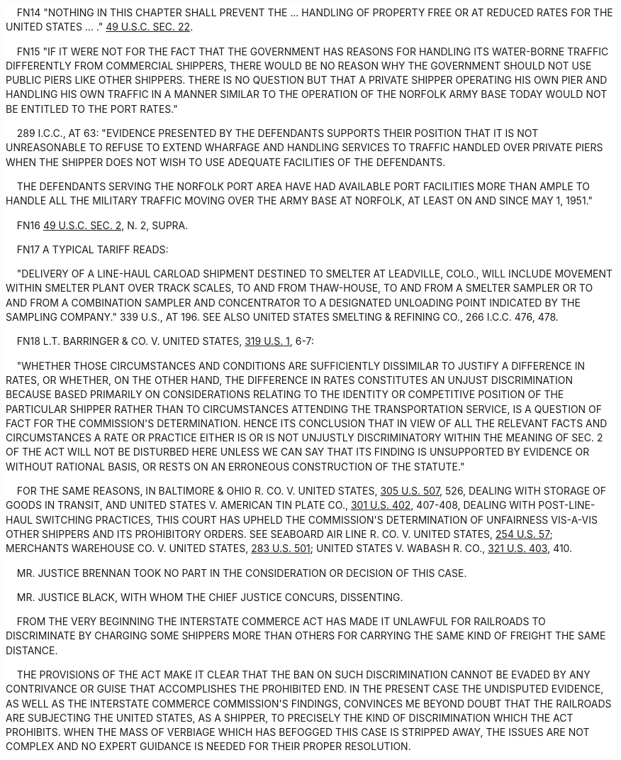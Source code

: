     FN14  "NOTHING IN THIS CHAPTER SHALL PREVENT THE  ...  HANDLING OF PROPERTY FREE OR AT REDUCED RATES FOR THE UNITED STATES  ...  ."  [49 U.S.C. SEC. 22][/us/usc/t49/s22].

    FN15  "IF IT WERE NOT FOR THE FACT THAT THE GOVERNMENT HAS REASONS FOR HANDLING ITS WATER-BORNE TRAFFIC DIFFERENTLY FROM COMMERCIAL SHIPPERS, THERE WOULD BE NO REASON WHY THE GOVERNMENT SHOULD NOT USE PUBLIC PIERS LIKE OTHER SHIPPERS.  THERE IS NO QUESTION BUT THAT A PRIVATE SHIPPER OPERATING HIS OWN PIER AND HANDLING HIS OWN TRAFFIC IN A MANNER SIMILAR TO THE OPERATION OF THE NORFOLK ARMY BASE TODAY WOULD NOT BE ENTITLED TO THE PORT RATES."

    289 I.C.C., AT 63:  "EVIDENCE PRESENTED BY THE DEFENDANTS SUPPORTS THEIR POSITION THAT IT IS NOT UNREASONABLE TO REFUSE TO EXTEND WHARFAGE AND HANDLING SERVICES TO TRAFFIC HANDLED OVER PRIVATE PIERS WHEN THE SHIPPER DOES NOT WISH TO USE ADEQUATE FACILITIES OF THE DEFENDANTS.

    THE DEFENDANTS SERVING THE NORFOLK PORT AREA HAVE HAD AVAILABLE PORT FACILITIES MORE THAN AMPLE TO HANDLE ALL THE MILITARY TRAFFIC MOVING OVER THE ARMY BASE AT NORFOLK, AT LEAST ON AND SINCE MAY 1, 1951."

    FN16  [49 U.S.C. SEC. 2][/us/usc/t49/s2], N. 2, SUPRA.

    FN17  A TYPICAL TARIFF READS:

    "DELIVERY OF A LINE-HAUL CARLOAD SHIPMENT DESTINED TO SMELTER AT LEADVILLE, COLO., WILL INCLUDE MOVEMENT WITHIN SMELTER PLANT OVER TRACK SCALES, TO AND FROM THAW-HOUSE, TO AND FROM A SMELTER SAMPLER OR TO AND FROM A COMBINATION SAMPLER AND CONCENTRATOR TO A DESIGNATED UNLOADING POINT INDICATED BY THE SAMPLING COMPANY."  339 U.S., AT 196.  SEE ALSO UNITED STATES SMELTING & REFINING CO., 266 I.C.C. 476, 478.

    FN18  L.T. BARRINGER & CO. V. UNITED STATES, [319 U.S. 1][/us/courts/scotus/usReporter/319/1], 6-7:

    "WHETHER THOSE CIRCUMSTANCES AND CONDITIONS ARE SUFFICIENTLY DISSIMILAR TO JUSTIFY A DIFFERENCE IN RATES, OR WHETHER, ON THE OTHER HAND, THE DIFFERENCE IN RATES CONSTITUTES AN UNJUST DISCRIMINATION BECAUSE BASED PRIMARILY ON CONSIDERATIONS RELATING TO THE IDENTITY OR COMPETITIVE POSITION OF THE PARTICULAR SHIPPER RATHER THAN TO CIRCUMSTANCES ATTENDING THE TRANSPORTATION SERVICE, IS A QUESTION OF FACT FOR THE COMMISSION'S DETERMINATION.  HENCE ITS CONCLUSION THAT IN VIEW OF ALL THE RELEVANT FACTS AND CIRCUMSTANCES A RATE OR PRACTICE EITHER IS OR IS NOT UNJUSTLY DISCRIMINATORY WITHIN THE MEANING OF SEC. 2 OF THE ACT WILL NOT BE DISTURBED HERE UNLESS WE CAN SAY THAT ITS FINDING IS UNSUPPORTED BY EVIDENCE OR WITHOUT RATIONAL BASIS, OR RESTS ON AN ERRONEOUS CONSTRUCTION OF THE STATUTE."

    FOR THE SAME REASONS, IN BALTIMORE & OHIO R. CO. V. UNITED STATES, [305 U.S. 507][/us/courts/scotus/usReporter/305/507], 526, DEALING WITH STORAGE OF GOODS IN TRANSIT, AND UNITED STATES V. AMERICAN TIN PLATE CO., [301 U.S. 402][/us/courts/scotus/usReporter/301/402], 407-408, DEALING WITH POST-LINE-HAUL SWITCHING PRACTICES, THIS COURT HAS UPHELD THE COMMISSION'S DETERMINATION OF UNFAIRNESS VIS-A-VIS OTHER SHIPPERS AND ITS PROHIBITORY ORDERS.  SEE SEABOARD AIR LINE R. CO. V. UNITED STATES, [254 U.S. 57][/us/courts/scotus/usReporter/254/57]; MERCHANTS WAREHOUSE CO. V. UNITED STATES, [283 U.S. 501][/us/courts/scotus/usReporter/283/501]; UNITED STATES V. WABASH R. CO., [321 U.S. 403][/us/courts/scotus/usReporter/321/403], 410.

    MR. JUSTICE BRENNAN TOOK NO PART IN THE CONSIDERATION OR DECISION OF THIS CASE.

    MR. JUSTICE BLACK, WITH WHOM THE CHIEF JUSTICE CONCURS, DISSENTING.

    FROM THE VERY BEGINNING THE INTERSTATE COMMERCE ACT HAS MADE IT UNLAWFUL FOR RAILROADS TO DISCRIMINATE BY CHARGING SOME SHIPPERS MORE THAN OTHERS FOR CARRYING THE SAME KIND OF FREIGHT THE SAME DISTANCE.

    THE PROVISIONS OF THE ACT MAKE IT CLEAR THAT THE BAN ON SUCH DISCRIMINATION CANNOT BE EVADED BY ANY CONTRIVANCE OR GUISE THAT ACCOMPLISHES THE PROHIBITED END.  IN THE PRESENT CASE THE UNDISPUTED EVIDENCE, AS WELL AS THE INTERSTATE COMMERCE COMMISSION'S FINDINGS, CONVINCES ME BEYOND DOUBT THAT THE RAILROADS ARE SUBJECTING THE UNITED STATES, AS A SHIPPER, TO PRECISELY THE KIND OF DISCRIMINATION WHICH THE ACT PROHIBITS.  WHEN THE MASS OF VERBIAGE WHICH HAS BEFOGGED THIS CASE IS STRIPPED AWAY, THE ISSUES ARE NOT COMPLEX AND NO EXPERT GUIDANCE IS NEEDED FOR THEIR PROPER RESOLUTION.


[/us/courts/scotus/usReporter/352/158]: https://publicdocs.github.io/go/links?ns=uslm-x&ref=%2Fus%2Fcourts%2Fscotus%2FusReporter%2F352%2F158
[/us/courts/scotus/usReporter/339/186]: https://publicdocs.github.io/go/links?ns=uslm-x&ref=%2Fus%2Fcourts%2Fscotus%2FusReporter%2F339%2F186
[/us/usc/t28/s2325]: https://publicdocs.github.io/go/links?ns=uslm&ref=%2Fus%2Fusc%2Ft28%2Fs2325
[/us/courts/scotus/usReporter/350/930]: https://publicdocs.github.io/go/links?ns=uslm-x&ref=%2Fus%2Fcourts%2Fscotus%2FusReporter%2F350%2F930
[/us/courts/scotus/usReporter/253/319]: https://publicdocs.github.io/go/links?ns=uslm-x&ref=%2Fus%2Fcourts%2Fscotus%2FusReporter%2F253%2F319
[/us/courts/scotus/usReporter/337/426]: https://publicdocs.github.io/go/links?ns=uslm-x&ref=%2Fus%2Fcourts%2Fscotus%2FusReporter%2F337%2F426
[/us/courts/scotus/usReporter/283/501]: https://publicdocs.github.io/go/links?ns=uslm-x&ref=%2Fus%2Fcourts%2Fscotus%2FusReporter%2F283%2F501
[/us/usc/t49/s1]: https://publicdocs.github.io/go/links?ns=uslm&ref=%2Fus%2Fusc%2Ft49%2Fs1
[/us/courts/scotus/usReporter/339/186]: https://publicdocs.github.io/go/links?ns=uslm-x&ref=%2Fus%2Fcourts%2Fscotus%2FusReporter%2F339%2F186
[/us/usc/t49/s1]: https://publicdocs.github.io/go/links?ns=uslm&ref=%2Fus%2Fusc%2Ft49%2Fs1
[/us/usc/t49/s2]: https://publicdocs.github.io/go/links?ns=uslm&ref=%2Fus%2Fusc%2Ft49%2Fs2
[/us/usc/t49/s3]: https://publicdocs.github.io/go/links?ns=uslm&ref=%2Fus%2Fusc%2Ft49%2Fs3
[/us/usc/t49/s66]: https://publicdocs.github.io/go/links?ns=uslm&ref=%2Fus%2Fusc%2Ft49%2Fs66
[/us/courts/scotus/usReporter/305/507]: https://publicdocs.github.io/go/links?ns=uslm-x&ref=%2Fus%2Fcourts%2Fscotus%2FusReporter%2F305%2F507
[/us/courts/scotus/usReporter/339/186]: https://publicdocs.github.io/go/links?ns=uslm-x&ref=%2Fus%2Fcourts%2Fscotus%2FusReporter%2F339%2F186
[/us/courts/scotus/usReporter/321/403]: https://publicdocs.github.io/go/links?ns=uslm-x&ref=%2Fus%2Fcourts%2Fscotus%2FusReporter%2F321%2F403
[/us/courts/scotus/usReporter/301/402]: https://publicdocs.github.io/go/links?ns=uslm-x&ref=%2Fus%2Fcourts%2Fscotus%2FusReporter%2F301%2F402
[/us/courts/scotus/usReporter/232/199]: https://publicdocs.github.io/go/links?ns=uslm-x&ref=%2Fus%2Fcourts%2Fscotus%2FusReporter%2F232%2F199
[/us/usc/t49/s22]: https://publicdocs.github.io/go/links?ns=uslm&ref=%2Fus%2Fusc%2Ft49%2Fs22
[/us/usc/t49/s2]: https://publicdocs.github.io/go/links?ns=uslm&ref=%2Fus%2Fusc%2Ft49%2Fs2
[/us/courts/scotus/usReporter/319/1]: https://publicdocs.github.io/go/links?ns=uslm-x&ref=%2Fus%2Fcourts%2Fscotus%2FusReporter%2F319%2F1
[/us/courts/scotus/usReporter/305/507]: https://publicdocs.github.io/go/links?ns=uslm-x&ref=%2Fus%2Fcourts%2Fscotus%2FusReporter%2F305%2F507
[/us/courts/scotus/usReporter/301/402]: https://publicdocs.github.io/go/links?ns=uslm-x&ref=%2Fus%2Fcourts%2Fscotus%2FusReporter%2F301%2F402
[/us/courts/scotus/usReporter/254/57]: https://publicdocs.github.io/go/links?ns=uslm-x&ref=%2Fus%2Fcourts%2Fscotus%2FusReporter%2F254%2F57
[/us/courts/scotus/usReporter/283/501]: https://publicdocs.github.io/go/links?ns=uslm-x&ref=%2Fus%2Fcourts%2Fscotus%2FusReporter%2F283%2F501
[/us/courts/scotus/usReporter/321/403]: https://publicdocs.github.io/go/links?ns=uslm-x&ref=%2Fus%2Fcourts%2Fscotus%2FusReporter%2F321%2F403
[/us/courts/scotus/usReporter/222/215]: https://publicdocs.github.io/go/links?ns=uslm-x&ref=%2Fus%2Fcourts%2Fscotus%2FusReporter%2F222%2F215